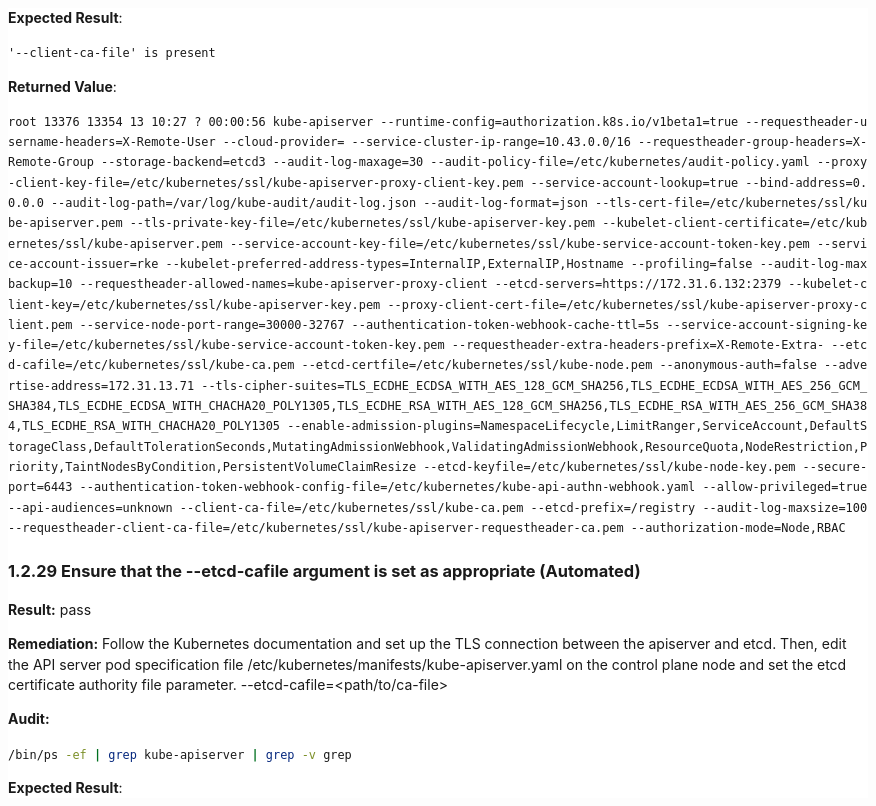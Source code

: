 **Expected Result**:

```console
'--client-ca-file' is present
```

**Returned Value**:

```console
root 13376 13354 13 10:27 ? 00:00:56 kube-apiserver --runtime-config=authorization.k8s.io/v1beta1=true --requestheader-username-headers=X-Remote-User --cloud-provider= --service-cluster-ip-range=10.43.0.0/16 --requestheader-group-headers=X-Remote-Group --storage-backend=etcd3 --audit-log-maxage=30 --audit-policy-file=/etc/kubernetes/audit-policy.yaml --proxy-client-key-file=/etc/kubernetes/ssl/kube-apiserver-proxy-client-key.pem --service-account-lookup=true --bind-address=0.0.0.0 --audit-log-path=/var/log/kube-audit/audit-log.json --audit-log-format=json --tls-cert-file=/etc/kubernetes/ssl/kube-apiserver.pem --tls-private-key-file=/etc/kubernetes/ssl/kube-apiserver-key.pem --kubelet-client-certificate=/etc/kubernetes/ssl/kube-apiserver.pem --service-account-key-file=/etc/kubernetes/ssl/kube-service-account-token-key.pem --service-account-issuer=rke --kubelet-preferred-address-types=InternalIP,ExternalIP,Hostname --profiling=false --audit-log-maxbackup=10 --requestheader-allowed-names=kube-apiserver-proxy-client --etcd-servers=https://172.31.6.132:2379 --kubelet-client-key=/etc/kubernetes/ssl/kube-apiserver-key.pem --proxy-client-cert-file=/etc/kubernetes/ssl/kube-apiserver-proxy-client.pem --service-node-port-range=30000-32767 --authentication-token-webhook-cache-ttl=5s --service-account-signing-key-file=/etc/kubernetes/ssl/kube-service-account-token-key.pem --requestheader-extra-headers-prefix=X-Remote-Extra- --etcd-cafile=/etc/kubernetes/ssl/kube-ca.pem --etcd-certfile=/etc/kubernetes/ssl/kube-node.pem --anonymous-auth=false --advertise-address=172.31.13.71 --tls-cipher-suites=TLS_ECDHE_ECDSA_WITH_AES_128_GCM_SHA256,TLS_ECDHE_ECDSA_WITH_AES_256_GCM_SHA384,TLS_ECDHE_ECDSA_WITH_CHACHA20_POLY1305,TLS_ECDHE_RSA_WITH_AES_128_GCM_SHA256,TLS_ECDHE_RSA_WITH_AES_256_GCM_SHA384,TLS_ECDHE_RSA_WITH_CHACHA20_POLY1305 --enable-admission-plugins=NamespaceLifecycle,LimitRanger,ServiceAccount,DefaultStorageClass,DefaultTolerationSeconds,MutatingAdmissionWebhook,ValidatingAdmissionWebhook,ResourceQuota,NodeRestriction,Priority,TaintNodesByCondition,PersistentVolumeClaimResize --etcd-keyfile=/etc/kubernetes/ssl/kube-node-key.pem --secure-port=6443 --authentication-token-webhook-config-file=/etc/kubernetes/kube-api-authn-webhook.yaml --allow-privileged=true --api-audiences=unknown --client-ca-file=/etc/kubernetes/ssl/kube-ca.pem --etcd-prefix=/registry --audit-log-maxsize=100 --requestheader-client-ca-file=/etc/kubernetes/ssl/kube-apiserver-requestheader-ca.pem --authorization-mode=Node,RBAC
```

### 1.2.29 Ensure that the --etcd-cafile argument is set as appropriate (Automated)


**Result:** pass

**Remediation:**
Follow the Kubernetes documentation and set up the TLS connection between the apiserver and etcd.
Then, edit the API server pod specification file /etc/kubernetes/manifests/kube-apiserver.yaml
on the control plane node and set the etcd certificate authority file parameter.
--etcd-cafile=<path/to/ca-file>

**Audit:**

```bash
/bin/ps -ef | grep kube-apiserver | grep -v grep
```

**Expected Result**:
